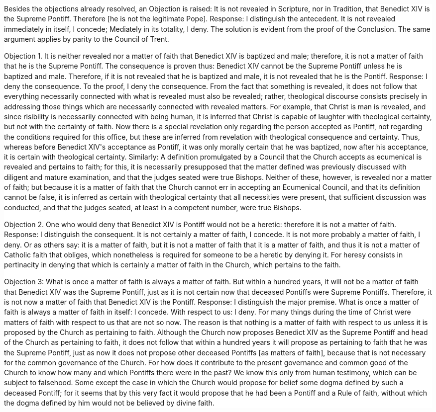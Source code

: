 Besides the objections already resolved, an Objection is raised: It is not revealed in Scripture, nor in Tradition, that Benedict XIV is the Supreme Pontiff. Therefore [he is not the legitimate Pope]. Response: I distinguish the antecedent. It is not revealed immediately in itself, I concede; Mediately in its totality, I deny. The solution is evident from the proof of the Conclusion. The same argument applies by parity to the Council of Trent.

Objection 1. It is neither revealed nor a matter of faith that Benedict XIV is baptized and male; therefore, it is not a matter of faith that he is the Supreme Pontiff. The consequence is proven thus: Benedict XIV cannot be the Supreme Pontiff unless he is baptized and male. Therefore, if it is not revealed that he is baptized and male, it is not revealed that he is the Pontiff. Response: I deny the consequence. To the proof, I deny the consequence. From the fact that something is revealed, it does not follow that everything necessarily connected with what is revealed must also be revealed; rather, theological discourse consists precisely in addressing those things which are necessarily connected with revealed matters. For example, that Christ is man is revealed, and since risibility is necessarily connected with being human, it is inferred that Christ is capable of laughter with theological certainty, but not with the certainty of faith. Now there is a special revelation only regarding the person accepted as Pontiff, not regarding the conditions required for this office, but these are inferred from revelation with theological consequence and certainty. Thus, whereas before Benedict XIV's acceptance as Pontiff, it was only morally certain that he was baptized, now after his acceptance, it is certain with theological certainty. Similarly: A definition promulgated by a Council that the Church accepts as ecumenical is revealed and pertains to faith; for this, it is necessarily presupposed that the matter defined was previously discussed with diligent and mature examination, and that the judges seated were true Bishops. Neither of these, however, is revealed nor a matter of faith; but because it is a matter of faith that the Church cannot err in accepting an Ecumenical Council, and that its definition cannot be false, it is inferred as certain with theological certainty that all necessities were present, that sufficient discussion was conducted, and that the judges seated, at least in a competent number, were true Bishops.

Objection 2. One who would deny that Benedict XIV is Pontiff would not be a heretic: therefore it is not a matter of faith. Response: I distinguish the consequent. It is not certainly a matter of faith, I concede. It is not more probably a matter of faith, I deny. Or as others say: it is a matter of faith, but it is not a matter of faith that it is a matter of faith, and thus it is not a matter of Catholic faith that obliges, which nonetheless is required for someone to be a heretic by denying it. For heresy consists in pertinacity in denying that which is certainly a matter of faith in the Church, which pertains to the faith.

Objection 3: What is once a matter of faith is always a matter of faith. But within a hundred years, it will not be a matter of faith that Benedict XIV was the Supreme Pontiff, just as it is not certain now that deceased Pontiffs were Supreme Pontiffs. Therefore, it is not now a matter of faith that Benedict XIV is the Pontiff. Response: I distinguish the major premise. What is once a matter of faith is always a matter of faith in itself: I concede. With respect to us: I deny. For many things during the time of Christ were matters of faith with respect to us that are not so now. The reason is that nothing is a matter of faith with respect to us unless it is proposed by the Church as pertaining to faith. Although the Church now proposes Benedict XIV as the Supreme Pontiff and head of the Church as pertaining to faith, it does not follow that within a hundred years it will propose as pertaining to faith that he was the Supreme Pontiff, just as now it does not propose other deceased Pontiffs [as matters of faith], because that is not necessary for the common governance of the Church. For how does it contribute to the present governance and common good of the Church to know how many and which Pontiffs there were in the past? We know this only from human testimony, which can be subject to falsehood. Some except the case in which the Church would propose for belief some dogma defined by such a deceased Pontiff; for it seems that by this very fact it would propose that he had been a Pontiff and a Rule of faith, without which the dogma defined by him would not be believed by divine faith.
